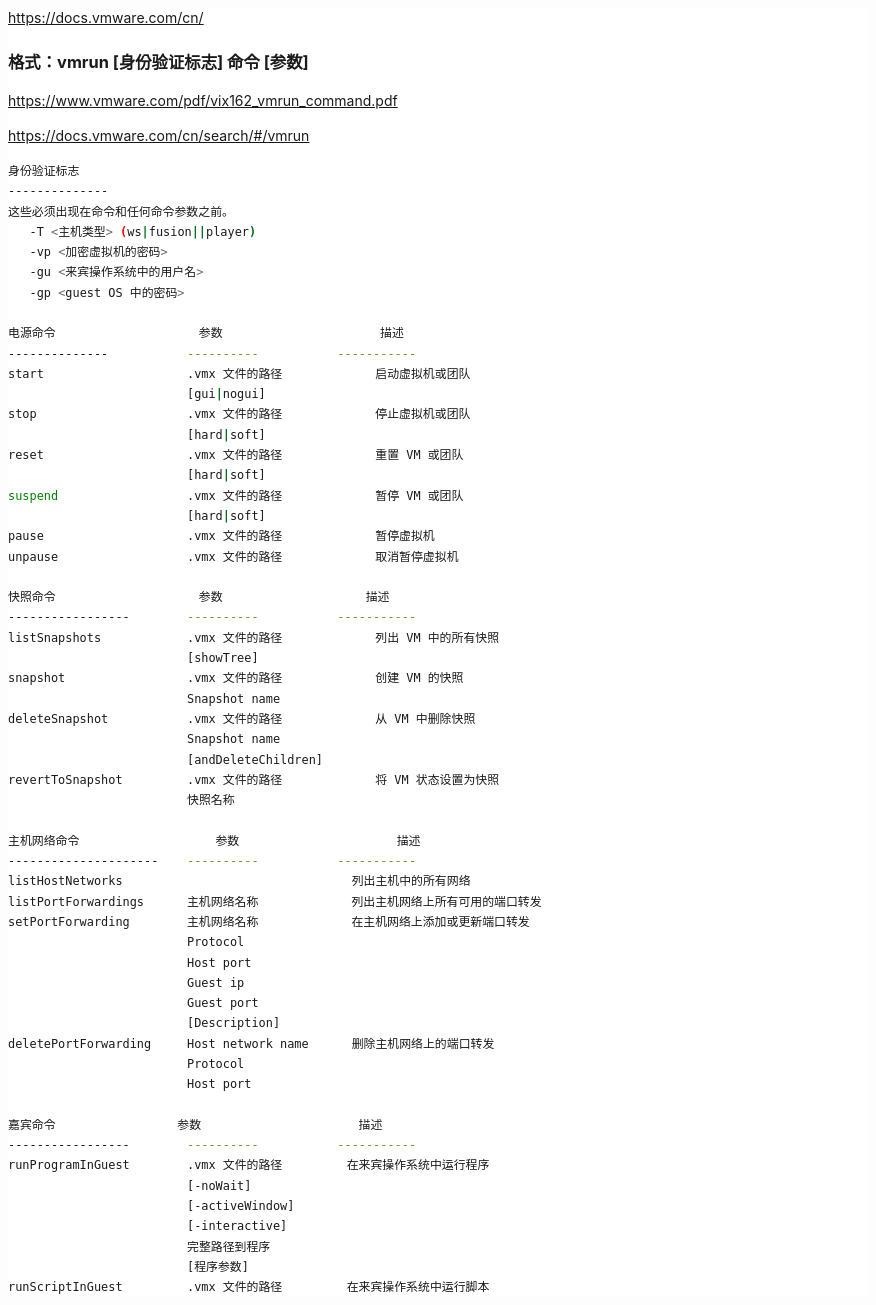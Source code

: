 https://docs.vmware.com/cn/

### 格式：vmrun [身份验证标志] 命令 [参数]

https://www.vmware.com/pdf/vix162_vmrun_command.pdf

https://docs.vmware.com/cn/search/#/vmrun

```bash
身份验证标志
--------------
这些必须出现在命令和任何命令参数之前。
   -T <主机类型> (ws|fusion||player)
   -vp <加密虚拟机的密码>
   -gu <来宾操作系统中的用户名>
   -gp <guest OS 中的密码>

电源命令          			参数          			描述
--------------           ----------           -----------
start                    .vmx 文件的路径     		启动虚拟机或团队
                         [gui|nogui]
stop                     .vmx 文件的路径     		停止虚拟机或团队
                         [hard|soft]
reset                    .vmx 文件的路径     		重置 VM 或团队
                         [hard|soft]
suspend                  .vmx 文件的路径     		暂停 VM 或团队
                         [hard|soft]
pause                    .vmx 文件的路径     		暂停虚拟机
unpause                  .vmx 文件的路径     		取消暂停虚拟机

快照命令		        	参数         			  描述
-----------------        ----------           -----------
listSnapshots            .vmx 文件的路径     		列出 VM 中的所有快照
                         [showTree]
snapshot                 .vmx 文件的路径     		创建 VM 的快照
                         Snapshot name
deleteSnapshot           .vmx 文件的路径     		从 VM 中删除快照
                         Snapshot name
                         [andDeleteChildren]
revertToSnapshot         .vmx 文件的路径     		将 VM 状态设置为快照
                         快照名称

主机网络命令   				 参数        		  		 描述
---------------------    ----------           -----------
listHostNetworks                              	列出主机中的所有网络
listPortForwardings      主机网络名称    			列出主机网络上所有可用的端口转发
setPortForwarding        主机网络名称    			在主机网络上添加或更新端口转发
                         Protocol
                         Host port
                         Guest ip
                         Guest port
                         [Description]
deletePortForwarding     Host network name   	删除主机网络上的端口转发
                         Protocol
                         Host port

嘉宾命令   				 参数        		  		 描述
-----------------        ----------           -----------
runProgramInGuest        .vmx 文件的路径     	在来宾操作系统中运行程序
                         [-noWait]
                         [-activeWindow]
                         [-interactive]
                         完整路径到程序
                         [程序参数]
runScriptInGuest         .vmx 文件的路径     	在来宾操作系统中运行脚本
```